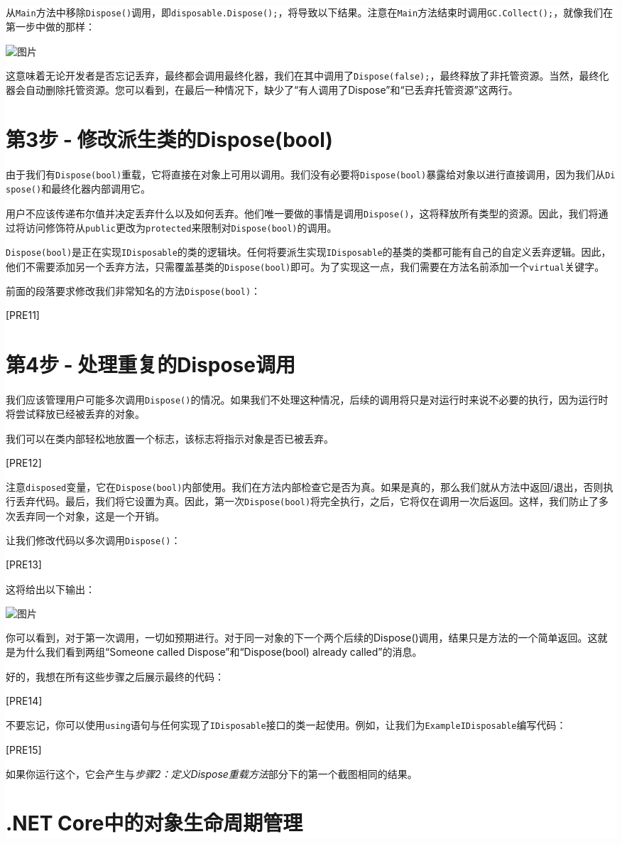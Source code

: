 从`Main`方法中移除`Dispose()`调用，即`disposable.Dispose();`，将导致以下结果。注意在`Main`方法结束时调用`GC.Collect();`，就像我们在第一步中做的那样：

![图片](img/3ab0882c-c4b8-412a-a457-cc9b83b35a01.png)

这意味着无论开发者是否忘记丢弃，最终都会调用最终化器，我们在其中调用了`Dispose(false);`，最终释放了非托管资源。当然，最终化器会自动删除托管资源。您可以看到，在最后一种情况下，缺少了“有人调用了Dispose”和“已丢弃托管资源”这两行。

# 第3步 - 修改派生类的Dispose(bool)

由于我们有`Dispose(bool)`重载，它将直接在对象上可用以调用。我们没有必要将`Dispose(bool)`暴露给对象以进行直接调用，因为我们从`Dispose()`和最终化器内部调用它。

用户不应该传递布尔值并决定丢弃什么以及如何丢弃。他们唯一要做的事情是调用`Dispose()`，这将释放所有类型的资源。因此，我们将通过将访问修饰符从`public`更改为`protected`来限制对`Dispose(bool)`的调用。

`Dispose(bool)`是正在实现`IDisposable`的类的逻辑块。任何将要派生实现`IDisposable`的基类的类都可能有自己的自定义丢弃逻辑。因此，他们不需要添加另一个丢弃方法，只需覆盖基类的`Dispose(bool)`即可。为了实现这一点，我们需要在方法名前添加一个`virtual`关键字。

前面的段落要求修改我们非常知名的方法`Dispose(bool)`：

[PRE11]

# 第4步 - 处理重复的Dispose调用

我们应该管理用户可能多次调用`Dispose()`的情况。如果我们不处理这种情况，后续的调用将只是对运行时来说不必要的执行，因为运行时将尝试释放已经被丢弃的对象。

我们可以在类内部轻松地放置一个标志，该标志将指示对象是否已被丢弃。

[PRE12]

注意`disposed`变量，它在`Dispose(bool)`内部使用。我们在方法内部检查它是否为真。如果是真的，那么我们就从方法中返回/退出，否则执行丢弃代码。最后，我们将它设置为真。因此，第一次`Dispose(bool)`将完全执行，之后，它将仅在调用一次后返回。这样，我们防止了多次丢弃同一个对象，这是一个开销。

让我们修改代码以多次调用`Dispose()`：

[PRE13]

这将给出以下输出：

![图片](img/ac96fa07-23c1-4416-9e2f-fb32c5d50b49.png)

你可以看到，对于第一次调用，一切如预期进行。对于同一对象的下一个两个后续的Dispose()调用，结果只是方法的一个简单返回。这就是为什么我们看到两组“Someone called Dispose”和“Dispose(bool) already called”的消息。

好的，我想在所有这些步骤之后展示最终的代码：

[PRE14]

不要忘记，你可以使用`using`语句与任何实现了`IDisposable`接口的类一起使用。例如，让我们为`ExampleIDisposable`编写代码：

[PRE15]

如果你运行这个，它会产生与*步骤2：定义Dispose重载方法*部分下的第一个截图相同的结果。

# .NET Core中的对象生命周期管理
